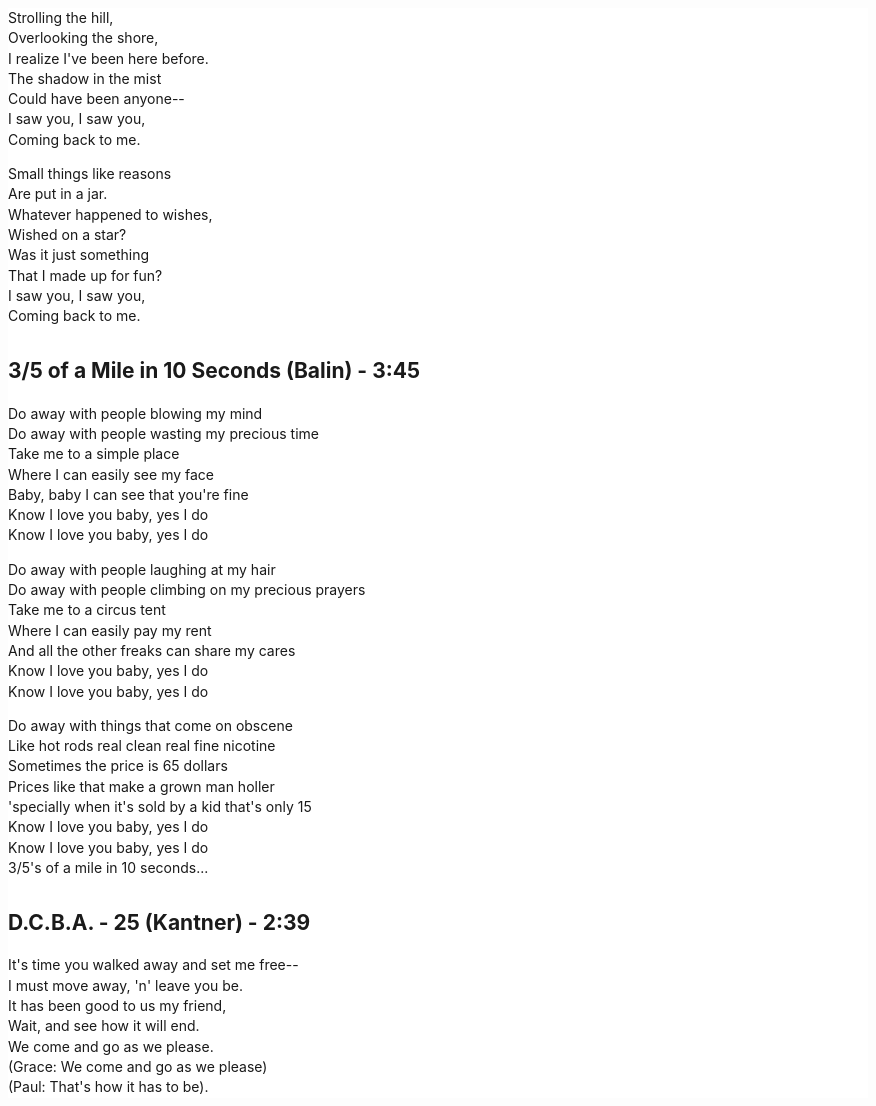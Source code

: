 Strolling the hill,  
Overlooking the shore,  
I realize I've been here before.  
The shadow in the mist  
Could have been anyone--  
I saw you, I saw you,  
Coming back to me.  
  
Small things like reasons  
Are put in a jar.  
Whatever happened to wishes,  
Wished on a star?  
Was it just something  
That I made up for fun?  
I saw you, I saw you,  
Coming back to me.  

## 3/5 of a Mile in 10 Seconds (Balin) - 3:45  

Do away with people blowing my mind  
Do away with people wasting my precious time  
Take me to a simple place  
Where I can easily see my face  
Baby, baby I can see that you're fine  
Know I love you baby, yes I do  
Know I love you baby, yes I do  
  
Do away with people laughing at my hair  
Do away with people climbing on my precious prayers  
Take me to a circus tent  
Where I can easily pay my rent  
And all the other freaks can share my cares  
Know I love you baby, yes I do  
Know I love you baby, yes I do  
  
Do away with things that come on obscene  
Like hot rods real clean real fine nicotine  
Sometimes the price is 65 dollars  
Prices like that make a grown man holler  
'specially when it's sold by a kid that's only 15  
Know I love you baby, yes I do  
Know I love you baby, yes I do  
3/5's of a mile in 10 seconds...  

## D.C.B.A. - 25 (Kantner) - 2:39  

It's time you walked away and set me free--  
I must move away, 'n' leave you be.  
It has been good to us my friend,  
Wait, and see how it will end.  
We come and go as we please.  
(Grace: We come and go as we please)  
(Paul: That's how it has to be).  
  